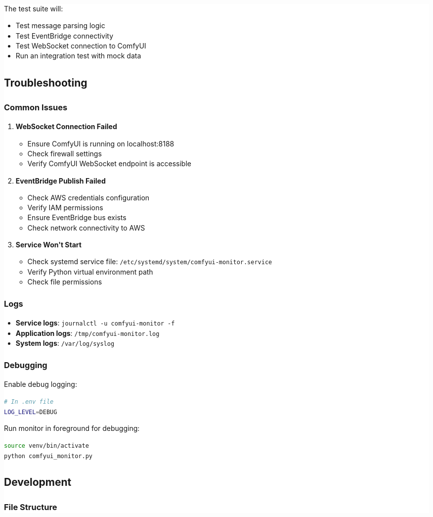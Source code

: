 The test suite will:

- Test message parsing logic
- Test EventBridge connectivity
- Test WebSocket connection to ComfyUI
- Run an integration test with mock data

## Troubleshooting

### Common Issues

1. **WebSocket Connection Failed**

   - Ensure ComfyUI is running on localhost:8188
   - Check firewall settings
   - Verify ComfyUI WebSocket endpoint is accessible

2. **EventBridge Publish Failed**

   - Check AWS credentials configuration
   - Verify IAM permissions
   - Ensure EventBridge bus exists
   - Check network connectivity to AWS

3. **Service Won't Start**
   - Check systemd service file: `/etc/systemd/system/comfyui-monitor.service`
   - Verify Python virtual environment path
   - Check file permissions

### Logs

- **Service logs**: `journalctl -u comfyui-monitor -f`
- **Application logs**: `/tmp/comfyui-monitor.log`
- **System logs**: `/var/log/syslog`

### Debugging

Enable debug logging:

```bash
# In .env file
LOG_LEVEL=DEBUG
```

Run monitor in foreground for debugging:

```bash
source venv/bin/activate
python comfyui_monitor.py
```

## Development

### File Structure
